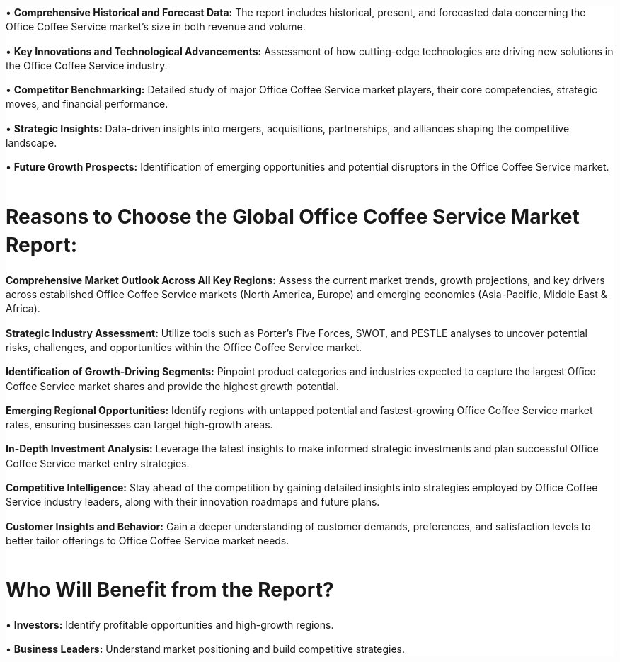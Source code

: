 • <strong>Comprehensive Historical and Forecast Data:</strong> The report includes historical, present, and forecasted data concerning the Office Coffee Service market’s size in both revenue and volume.

• <strong>Key Innovations and Technological Advancements:</strong> Assessment of how cutting-edge technologies are driving new solutions in the Office Coffee Service industry.

• <strong>Competitor Benchmarking:</strong> Detailed study of major Office Coffee Service market players, their core competencies, strategic moves, and financial performance.

• <strong>Strategic Insights:</strong> Data-driven insights into mergers, acquisitions, partnerships, and alliances shaping the competitive landscape.

• <strong>Future Growth Prospects:</strong> Identification of emerging opportunities and potential disruptors in the Office Coffee Service market.

# <strong>Reasons to Choose the Global Office Coffee Service Market Report:</strong>

<strong>Comprehensive Market Outlook Across All Key Regions:</strong>
Assess the current market trends, growth projections, and key drivers across established Office Coffee Service markets (North America, Europe) and emerging economies (Asia-Pacific, Middle East & Africa).

<strong>Strategic Industry Assessment:</strong>
Utilize tools such as Porter’s Five Forces, SWOT, and PESTLE analyses to uncover potential risks, challenges, and opportunities within the Office Coffee Service market.

<strong>Identification of Growth-Driving Segments:</strong>
Pinpoint product categories and industries expected to capture the largest Office Coffee Service market shares and provide the highest growth potential.

<strong>Emerging Regional Opportunities:</strong>
Identify regions with untapped potential and fastest-growing Office Coffee Service market rates, ensuring businesses can target high-growth areas.

<strong>In-Depth Investment Analysis:</strong>
Leverage the latest insights to make informed strategic investments and plan successful Office Coffee Service market entry strategies.

<strong>Competitive Intelligence:</strong>
Stay ahead of the competition by gaining detailed insights into strategies employed by Office Coffee Service industry leaders, along with their innovation roadmaps and future plans.

<strong>Customer Insights and Behavior:</strong>
Gain a deeper understanding of customer demands, preferences, and satisfaction levels to better tailor offerings to Office Coffee Service market needs.

# <strong>Who Will Benefit from the Report?</strong>

• <strong>Investors:</strong> Identify profitable opportunities and high-growth regions.

• <strong>Business Leaders:</strong> Understand market positioning and build competitive strategies.
